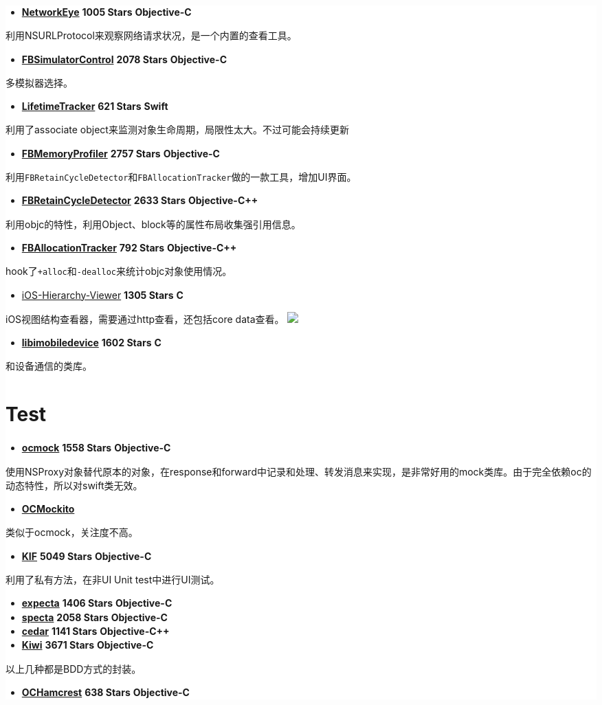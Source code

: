 - **[NetworkEye](https://github.com/coderyi/NetworkEye.git)** **1005 Stars** **Objective-C**

利用NSURLProtocol来观察网络请求状况，是一个内置的查看工具。

- **[FBSimulatorControl](https://github.com/facebook/FBSimulatorControl.git)** **2078 Stars** **Objective-C**

多模拟器选择。

- **[LifetimeTracker](https://github.com/krzysztofzablocki/LifetimeTracker.git)** **621 Stars** **Swift**

利用了associate object来监测对象生命周期，局限性太大。不过可能会持续更新

- **[FBMemoryProfiler](https://github.com/facebook/FBMemoryProfiler.git)** **2757 Stars** **Objective-C**

利用`FBRetainCycleDetector`和`FBAllocationTracker`做的一款工具，增加UI界面。

- **[FBRetainCycleDetector](https://github.com/facebook/FBRetainCycleDetector.git)** **2633 Stars** **Objective-C++**

利用objc的特性，利用Object、block等的属性布局收集强引用信息。

- **[FBAllocationTracker](https://github.com/facebook/FBAllocationTracker.git)** **792 Stars** **Objective-C++**

hook了`+alloc`和`-dealloc`来统计objc对象使用情况。

- [iOS-Hierarchy-Viewer](https://github.com/glock45/iOS-Hierarchy-Viewer.git) **1305 Stars** **C**

iOS视图结构查看器，需要通过http查看，还包括core data查看。
![](https://camo.githubusercontent.com/8e3e960a51e023472a06691ef0157a75c38d809d/687474703a2f2f692e737461636b2e696d6775722e636f6d2f796e7176472e706e67)

- **[libimobiledevice](https://github.com/libimobiledevice/libimobiledevice.git)** **1602 Stars** **C**

和设备通信的类库。

# Test
- **[ocmock](https://github.com/erikdoe/ocmock.git)** **1558 Stars** **Objective-C**

使用NSProxy对象替代原本的对象，在response和forward中记录和处理、转发消息来实现，是非常好用的mock类库。由于完全依赖oc的动态特性，所以对swift类无效。

- **[OCMockito](https://github.com/jonreid/OCMockito)**

类似于ocmock，关注度不高。

- **[KIF](https://github.com/kif-framework/KIF.git)** **5049 Stars** **Objective-C**

利用了私有方法，在非UI Unit test中进行UI测试。

- **[expecta](https://github.com/specta/expecta.git)** **1406 Stars** **Objective-C**
- **[specta](https://github.com/specta/specta.git)** **2058 Stars** **Objective-C**
- **[cedar](https://github.com/pivotal/cedar.git)** **1141 Stars** **Objective-C++**
- **[Kiwi](https://github.com/kiwi-bdd/Kiwi.git)** **3671 Stars** **Objective-C**

以上几种都是BDD方式的封装。

- **[OCHamcrest](https://github.com/hamcrest/OCHamcrest.git)** **638 Stars** **Objective-C**
